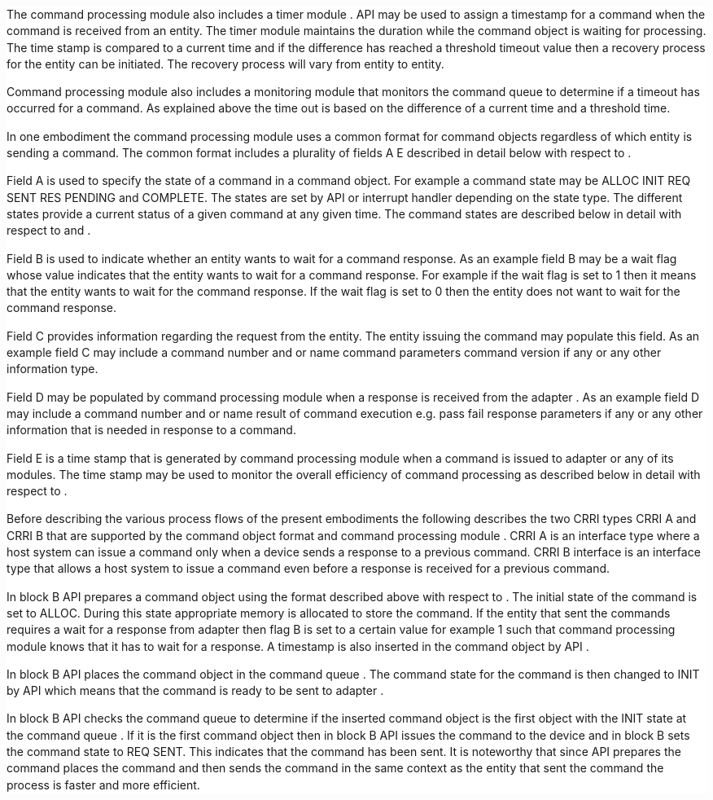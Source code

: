 The command processing module also includes a timer module . API may be used to assign a timestamp for a command when the command is received from an entity. The timer module maintains the duration while the command object is waiting for processing. The time stamp is compared to a current time and if the difference has reached a threshold timeout value then a recovery process for the entity can be initiated. The recovery process will vary from entity to entity.

Command processing module also includes a monitoring module that monitors the command queue to determine if a timeout has occurred for a command. As explained above the time out is based on the difference of a current time and a threshold time.

In one embodiment the command processing module uses a common format for command objects regardless of which entity is sending a command. The common format includes a plurality of fields A E described in detail below with respect to .

Field A is used to specify the state of a command in a command object. For example a command state may be ALLOC INIT REQ SENT RES PENDING and COMPLETE. The states are set by API or interrupt handler depending on the state type. The different states provide a current status of a given command at any given time. The command states are described below in detail with respect to and .

Field B is used to indicate whether an entity wants to wait for a command response. As an example field B may be a wait flag whose value indicates that the entity wants to wait for a command response. For example if the wait flag is set to 1 then it means that the entity wants to wait for the command response. If the wait flag is set to 0 then the entity does not want to wait for the command response.

Field C provides information regarding the request from the entity. The entity issuing the command may populate this field. As an example field C may include a command number and or name command parameters command version if any or any other information type.

Field D may be populated by command processing module when a response is received from the adapter . As an example field D may include a command number and or name result of command execution e.g. pass fail response parameters if any or any other information that is needed in response to a command.

Field E is a time stamp that is generated by command processing module when a command is issued to adapter or any of its modules. The time stamp may be used to monitor the overall efficiency of command processing as described below in detail with respect to .

Before describing the various process flows of the present embodiments the following describes the two CRRI types CRRI A and CRRI B that are supported by the command object format and command processing module . CRRI A is an interface type where a host system can issue a command only when a device sends a response to a previous command. CRRI B interface is an interface type that allows a host system to issue a command even before a response is received for a previous command.

In block B API prepares a command object using the format described above with respect to . The initial state of the command is set to ALLOC. During this state appropriate memory is allocated to store the command. If the entity that sent the commands requires a wait for a response from adapter then flag B is set to a certain value for example 1 such that command processing module knows that it has to wait for a response. A timestamp is also inserted in the command object by API .

In block B API places the command object in the command queue . The command state for the command is then changed to INIT by API which means that the command is ready to be sent to adapter .

In block B API checks the command queue to determine if the inserted command object is the first object with the INIT state at the command queue . If it is the first command object then in block B API issues the command to the device and in block B sets the command state to REQ SENT. This indicates that the command has been sent. It is noteworthy that since API prepares the command places the command and then sends the command in the same context as the entity that sent the command the process is faster and more efficient.
